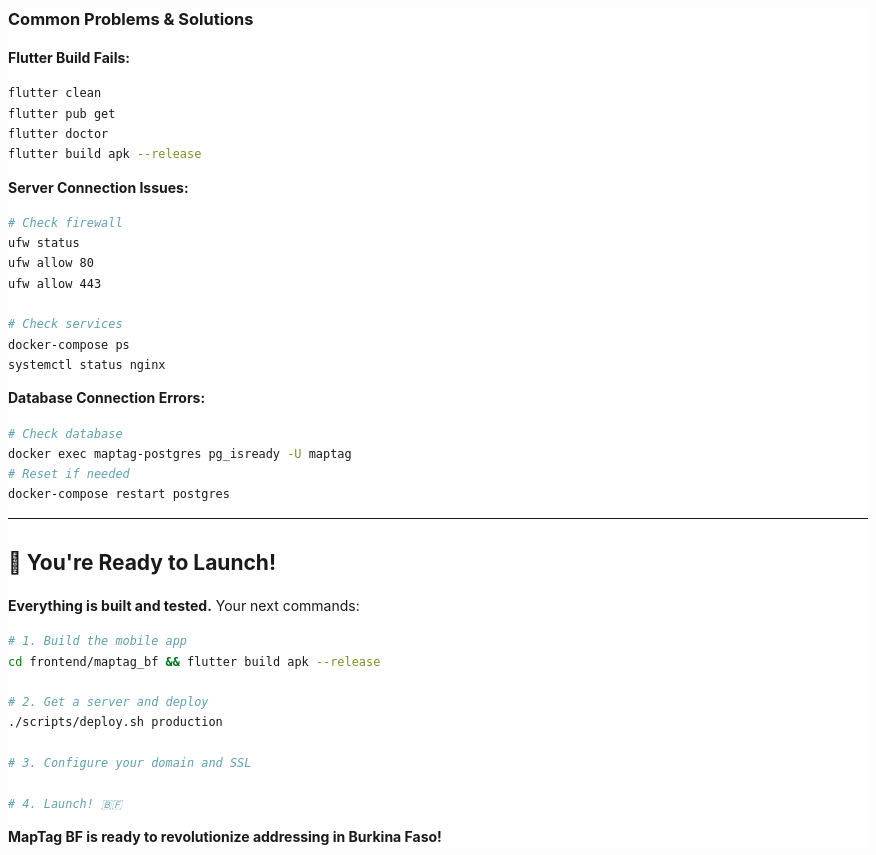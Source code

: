 ### **Common Problems & Solutions**

**Flutter Build Fails:**
```bash
flutter clean
flutter pub get
flutter doctor
flutter build apk --release
```

**Server Connection Issues:**
```bash
# Check firewall
ufw status
ufw allow 80
ufw allow 443

# Check services
docker-compose ps
systemctl status nginx
```

**Database Connection Errors:**
```bash
# Check database
docker exec maptag-postgres pg_isready -U maptag
# Reset if needed
docker-compose restart postgres
```

---

## 🎉 **You're Ready to Launch!**

**Everything is built and tested.** Your next commands:

```bash
# 1. Build the mobile app
cd frontend/maptag_bf && flutter build apk --release

# 2. Get a server and deploy
./scripts/deploy.sh production

# 3. Configure your domain and SSL

# 4. Launch! 🇧🇫
```

**MapTag BF is ready to revolutionize addressing in Burkina Faso!**